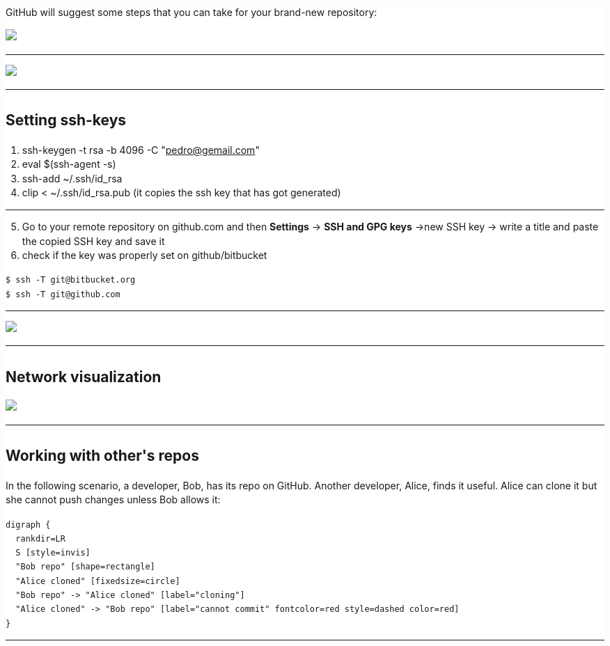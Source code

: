 

GitHub will suggest some steps that you can take for your brand-new repository:

![](https://i.imgur.com/9egKoEv.jpg)

---



![](https://i.imgur.com/qlUQxq3.jpg)


---


## Setting ssh-keys

1. ssh-keygen -t rsa -b 4096 -C "pedro@gemail.com"
2. eval $(ssh-agent -s)
3. ssh-add ~/.ssh/id_rsa
4. clip < ~/.ssh/id_rsa.pub (it copies the ssh key that has got generated)


---



5. Go to your remote repository on github.com and then **Settings** -> **SSH and GPG keys** ->new SSH key -> write a title and paste the copied SSH key and save it
6. check if the key was properly set on github/bitbucket 

```
$ ssh -T git@bitbucket.org
$ ssh -T git@github.com
```


---



![](https://i.imgur.com/j1PivRS.jpg)

---


## Network visualization
![](https://i.imgur.com/q9f0ZFH.jpg)


---


## Working with other's repos
In the following scenario, a developer, Bob, has its repo on GitHub. Another developer, Alice, finds it useful. Alice can clone it but she cannot push changes unless Bob allows it:
```graphviz
digraph {
  rankdir=LR
  S [style=invis]
  "Bob repo" [shape=rectangle]
  "Alice cloned" [fixedsize=circle]
  "Bob repo" -> "Alice cloned" [label="cloning"]
  "Alice cloned" -> "Bob repo" [label="cannot commit" fontcolor=red style=dashed color=red]
}
```

---